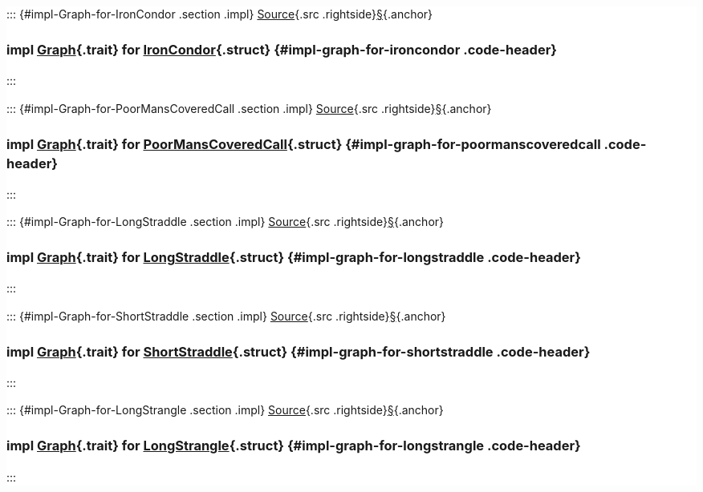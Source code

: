 ::: {#impl-Graph-for-IronCondor .section .impl}
[Source](../../../src/optionstratlib/strategies/iron_condor.rs.html#802-959){.src
.rightside}[§](#impl-Graph-for-IronCondor){.anchor}

### impl [Graph](trait.Graph.html "trait optionstratlib::visualization::utils::Graph"){.trait} for [IronCondor](../../strategies/iron_condor/struct.IronCondor.html "struct optionstratlib::strategies::iron_condor::IronCondor"){.struct} {#impl-graph-for-ironcondor .code-header}
:::

::: {#impl-Graph-for-PoorMansCoveredCall .section .impl}
[Source](../../../src/optionstratlib/strategies/poor_mans_covered_call.rs.html#631-743){.src
.rightside}[§](#impl-Graph-for-PoorMansCoveredCall){.anchor}

### impl [Graph](trait.Graph.html "trait optionstratlib::visualization::utils::Graph"){.trait} for [PoorMansCoveredCall](../../strategies/poor_mans_covered_call/struct.PoorMansCoveredCall.html "struct optionstratlib::strategies::poor_mans_covered_call::PoorMansCoveredCall"){.struct} {#impl-graph-for-poormanscoveredcall .code-header}
:::

::: {#impl-Graph-for-LongStraddle .section .impl}
[Source](../../../src/optionstratlib/strategies/straddle.rs.html#1443-1528){.src
.rightside}[§](#impl-Graph-for-LongStraddle){.anchor}

### impl [Graph](trait.Graph.html "trait optionstratlib::visualization::utils::Graph"){.trait} for [LongStraddle](../../strategies/straddle/struct.LongStraddle.html "struct optionstratlib::strategies::straddle::LongStraddle"){.struct} {#impl-graph-for-longstraddle .code-header}
:::

::: {#impl-Graph-for-ShortStraddle .section .impl}
[Source](../../../src/optionstratlib/strategies/straddle.rs.html#660-748){.src
.rightside}[§](#impl-Graph-for-ShortStraddle){.anchor}

### impl [Graph](trait.Graph.html "trait optionstratlib::visualization::utils::Graph"){.trait} for [ShortStraddle](../../strategies/straddle/struct.ShortStraddle.html "struct optionstratlib::strategies::straddle::ShortStraddle"){.struct} {#impl-graph-for-shortstraddle .code-header}
:::

::: {#impl-Graph-for-LongStrangle .section .impl}
[Source](../../../src/optionstratlib/strategies/strangle.rs.html#1711-1832){.src
.rightside}[§](#impl-Graph-for-LongStrangle){.anchor}

### impl [Graph](trait.Graph.html "trait optionstratlib::visualization::utils::Graph"){.trait} for [LongStrangle](../../strategies/strangle/struct.LongStrangle.html "struct optionstratlib::strategies::strangle::LongStrangle"){.struct} {#impl-graph-for-longstrangle .code-header}
:::
